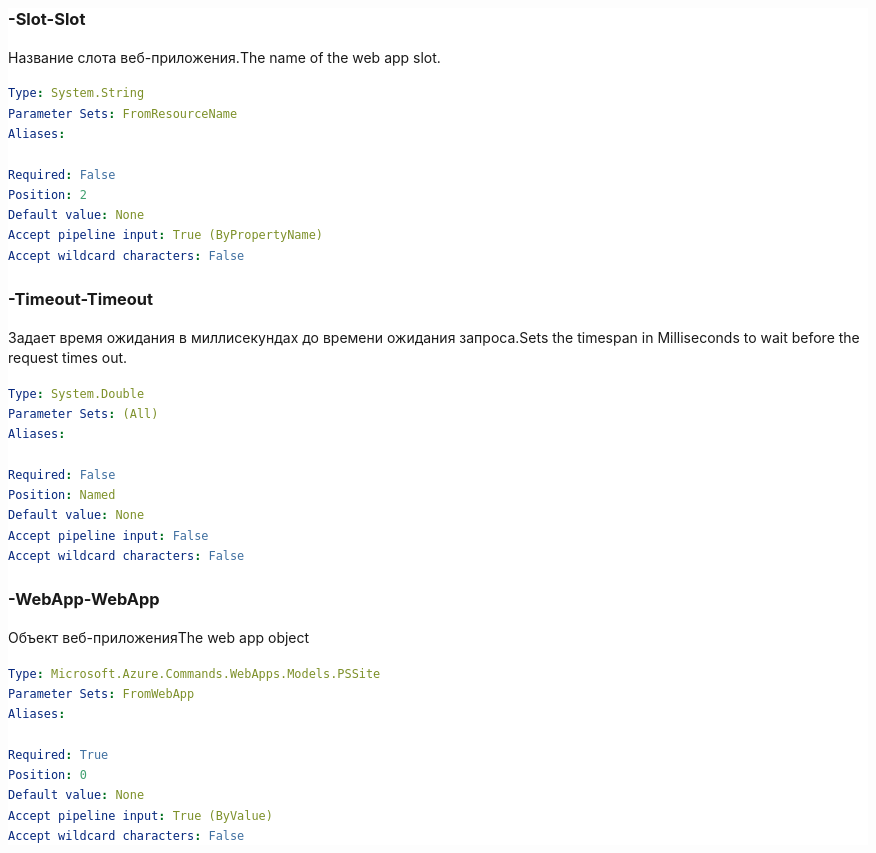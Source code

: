### <span data-ttu-id="10d62-142">-Slot</span><span class="sxs-lookup"><span data-stu-id="10d62-142">-Slot</span></span>
<span data-ttu-id="10d62-143">Название слота веб-приложения.</span><span class="sxs-lookup"><span data-stu-id="10d62-143">The name of the web app slot.</span></span>

```yaml
Type: System.String
Parameter Sets: FromResourceName
Aliases:

Required: False
Position: 2
Default value: None
Accept pipeline input: True (ByPropertyName)
Accept wildcard characters: False
```

### <span data-ttu-id="10d62-144">-Timeout</span><span class="sxs-lookup"><span data-stu-id="10d62-144">-Timeout</span></span>
<span data-ttu-id="10d62-145">Задает время ожидания в миллисекундах до времени ожидания запроса.</span><span class="sxs-lookup"><span data-stu-id="10d62-145">Sets the timespan in Milliseconds to wait before the request times out.</span></span>

```yaml
Type: System.Double
Parameter Sets: (All)
Aliases:

Required: False
Position: Named
Default value: None
Accept pipeline input: False
Accept wildcard characters: False
```

### <span data-ttu-id="10d62-146">-WebApp</span><span class="sxs-lookup"><span data-stu-id="10d62-146">-WebApp</span></span>
<span data-ttu-id="10d62-147">Объект веб-приложения</span><span class="sxs-lookup"><span data-stu-id="10d62-147">The web app object</span></span>

```yaml
Type: Microsoft.Azure.Commands.WebApps.Models.PSSite
Parameter Sets: FromWebApp
Aliases:

Required: True
Position: 0
Default value: None
Accept pipeline input: True (ByValue)
Accept wildcard characters: False
```
